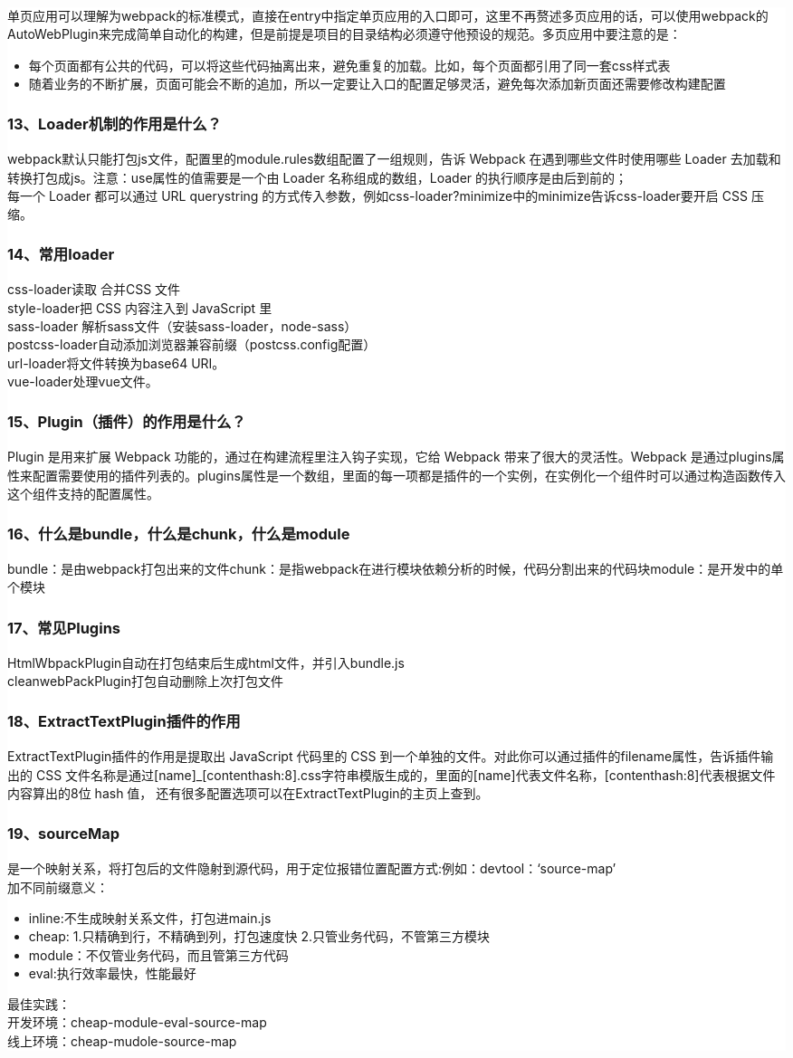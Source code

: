 单页应用可以理解为webpack的标准模式，直接在entry中指定单页应用的入口即可，这里不再赘述多页应用的话，可以使用webpack的 AutoWebPlugin来完成简单自动化的构建，但是前提是项目的目录结构必须遵守他预设的规范。多页应用中要注意的是：

-   每个页面都有公共的代码，可以将这些代码抽离出来，避免重复的加载。比如，每个页面都引用了同一套css样式表
-   随着业务的不断扩展，页面可能会不断的追加，所以一定要让入口的配置足够灵活，避免每次添加新页面还需要修改构建配置

### **13、Loader机制的作用是什么？**

webpack默认只能打包js文件，配置里的module.rules数组配置了一组规则，告诉 Webpack 在遇到哪些文件时使用哪些 Loader 去加载和转换打包成js。注意：use属性的值需要是一个由 Loader 名称组成的数组，Loader 的执行顺序是由后到前的；  
每一个 Loader 都可以通过 URL querystring 的方式传入参数，例如css-loader?minimize中的minimize告诉css-loader要开启 CSS 压缩。

### **14、常用loader**

css-loader读取 合并CSS 文件  
style-loader把 CSS 内容注入到 JavaScript 里  
sass-loader 解析sass文件（安装sass-loader，node-sass）  
postcss-loader自动添加浏览器兼容前缀（postcss.config配置）  
url-loader将文件转换为base64 URI。  
vue-loader处理vue文件。  


### **15、Plugin（插件）的作用是什么？**

Plugin 是用来扩展 Webpack 功能的，通过在构建流程里注入钩子实现，它给 Webpack 带来了很大的灵活性。Webpack 是通过plugins属性来配置需要使用的插件列表的。plugins属性是一个数组，里面的每一项都是插件的一个实例，在实例化一个组件时可以通过构造函数传入这个组件支持的配置属性。

### **16、什么是bundle，什么是chunk，什么是module**

bundle：是由webpack打包出来的文件chunk：是指webpack在进行模块依赖分析的时候，代码分割出来的代码块module：是开发中的单个模块

### **17、常见Plugins**

HtmlWbpackPlugin自动在打包结束后生成html文件，并引入bundle.js  
cleanwebPackPlugin打包自动删除上次打包文件  


### **18、ExtractTextPlugin插件的作用**

ExtractTextPlugin插件的作用是提取出 JavaScript 代码里的 CSS 到一个单独的文件。对此你可以通过插件的filename属性，告诉插件输出的 CSS 文件名称是通过[name]_[contenthash:8].css字符串模版生成的，里面的[name]代表文件名称，[contenthash:8]代表根据文件内容算出的8位 hash 值， 还有很多配置选项可以在ExtractTextPlugin的主页上查到。  


### **19、sourceMap**

是一个映射关系，将打包后的文件隐射到源代码，用于定位报错位置配置方式:例如：devtool：‘source-map’  
加不同前缀意义：  


-   inline:不生成映射关系文件，打包进main.js
-   cheap: 1.只精确到行，不精确到列，打包速度快 2.只管业务代码，不管第三方模块
-   module：不仅管业务代码，而且管第三方代码
-   eval:执行效率最快，性能最好

最佳实践：  
开发环境：cheap-module-eval-source-map  
线上环境：cheap-mudole-source-map  
